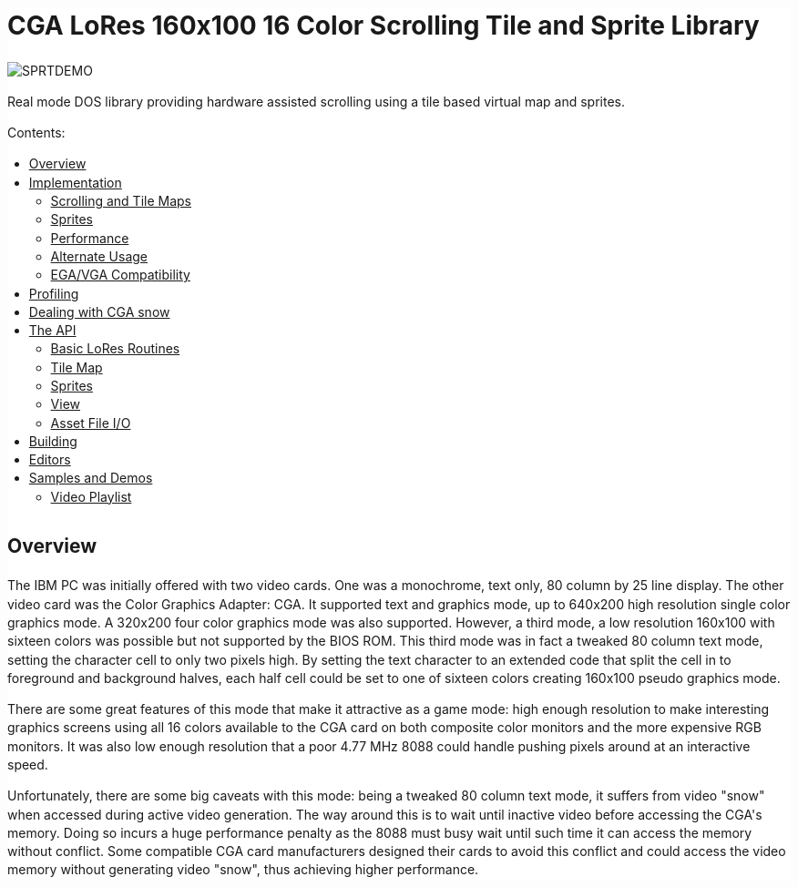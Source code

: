 # CGA LoRes 160x100 16 Color Scrolling Tile and Sprite Library

![SPRTDEMO](https://github.com/dschmenk/LORES/blob/main/sprtdemo_000.png "sprtdemo")

Real mode DOS library providing hardware assisted scrolling using a tile based virtual map and sprites.

Contents:

- [Overview](#overview)
- [Implementation](#implementation)
  - [Scrolling and Tile Maps](#scrolling-and-tile-maps)
  - [Sprites](#sprites)
  - [Performance](#performance)
  - [Alternate Usage](#alternate-usage)
  - [EGA/VGA Compatibility](#ega-and-vga-compatibility)
- [Profiling](#profiling)
- [Dealing with CGA snow](#dealing-with-cga-snow)
- [The API](#the-api)
  - [Basic LoRes Routines](#basic-lores-routines)
  - [Tile Map](#tile-map)
  - [Sprites](#sprites-1)
  - [View](#view)
  - [Asset File I/O](#file-io)
- [Building](#building)
- [Editors](./SRC/MAPEDIT/README.md)
- [Samples and Demos](#samples-and-demos)
  - [Video Playlist](https://www.youtube.com/playlist?list=PLlPKgUMQbJ7-OW7Yd0epmfyc6yJB1ZOlN)

## Overview

The IBM PC was initially offered with two video cards. One was a monochrome, text only, 80 column by 25 line display. The other video card was the Color Graphics Adapter: CGA. It supported text and graphics mode, up to 640x200 high resolution single color graphics mode. A 320x200 four color graphics mode was also supported. However, a third mode, a low resolution 160x100 with sixteen colors was possible but not supported by the BIOS ROM. This third mode was in fact a tweaked 80 column text mode, setting the character cell to only two pixels high. By setting the text character to an extended code that split the cell in to foreground and background halves, each half cell could be set to one of sixteen colors creating 160x100 pseudo graphics mode.

There are some great features of this mode that make it attractive as a game mode: high enough resolution to make interesting graphics screens using all 16 colors available to the CGA card on both composite color monitors and the more expensive RGB monitors. It was also low enough resolution that a poor 4.77 MHz 8088 could handle pushing pixels around at an interactive speed.

Unfortunately, there are some big caveats with this mode: being a tweaked 80 column text mode, it suffers from video "snow" when accessed during active video generation. The way around this is to wait until inactive video before accessing the CGA's memory. Doing so incurs a huge performance penalty as the 8088 must busy wait until such time it can access the memory without conflict. Some compatible CGA card manufacturers designed their cards to avoid this conflict and could access the video memory without generating video "snow", thus achieving higher performance.
